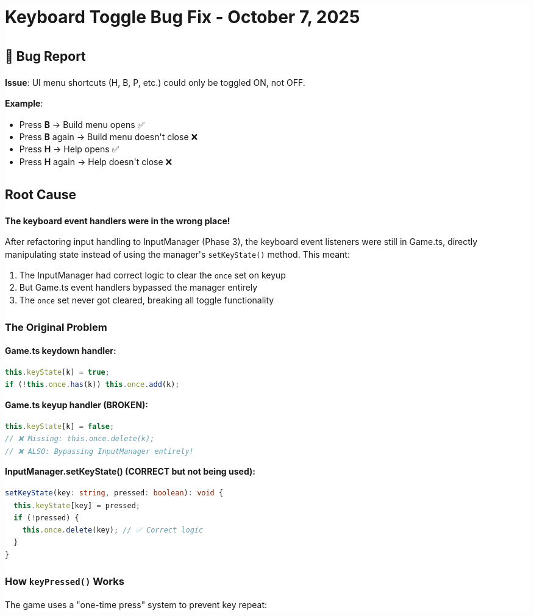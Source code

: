 # Keyboard Toggle Bug Fix - October 7, 2025

## 🐛 Bug Report

**Issue**: UI menu shortcuts (H, B, P, etc.) could only be toggled ON, not OFF.

**Example**:
- Press **B** → Build menu opens ✅
- Press **B** again → Build menu doesn't close ❌
- Press **H** → Help opens ✅  
- Press **H** again → Help doesn't close ❌

## Root Cause

**The keyboard event handlers were in the wrong place!**

After refactoring input handling to InputManager (Phase 3), the keyboard event listeners were still in Game.ts, directly manipulating state instead of using the manager's `setKeyState()` method. This meant:

1. The InputManager had correct logic to clear the `once` set on keyup
2. But Game.ts event handlers bypassed the manager entirely
3. The `once` set never got cleared, breaking all toggle functionality

### The Original Problem

**Game.ts keydown handler:**
```typescript
this.keyState[k] = true;
if (!this.once.has(k)) this.once.add(k);
```

**Game.ts keyup handler (BROKEN):**
```typescript
this.keyState[k] = false;
// ❌ Missing: this.once.delete(k);
// ❌ ALSO: Bypassing InputManager entirely!
```

**InputManager.setKeyState() (CORRECT but not being used):**
```typescript
setKeyState(key: string, pressed: boolean): void {
  this.keyState[key] = pressed;
  if (!pressed) {
    this.once.delete(key); // ✅ Correct logic
  }
}
```

### How `keyPressed()` Works

The game uses a "one-time press" system to prevent key repeat:
